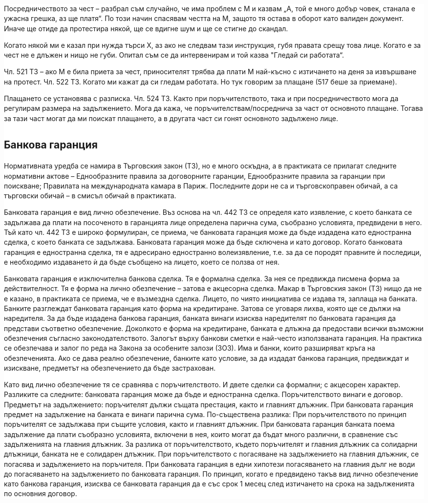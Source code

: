Посредничеството за чест – разбрал съм случайно, че има проблем с М и казвам „А, той е много добър човек, станала е ужасна грешка, аз ще платя“. По този начин спасявам честта на М, защото тя остава в оборот като валиден документ. Иначе ще отиде да  протестира някой, ще се вдигне шум и ще се стигне до скандал.

Когато някой ми е казал при нужда търси X, аз ако не следвам тази инструкция, губя правата срещу това лице. Когато е за чест не е длъжен и нищо не губи. Опитал съм се да интервенирам и той казва "Гледай си работата“.

Чл. 521 ТЗ – ако М е била приета за чест, приносителят трябва да плати М най-късно с изтичането на деня за извършване на протест. Чл. 522 ТЗ. Когато ми кажат да си гледам работата. Но тук говорим за плащане (517 беше за приемане).

Плащането се установява с разписка. Чл. 524 ТЗ. Както при поръчителството, така и при посредничеството мога да регулирам размера на задължението. Мога да кажа, че поръчителствам/посреднича за част от основното плащане. Тогава за тази част могат да ми поискат плащането, а в другата част си гонят основното задължено лице.
## **Банкова гаранция**
Нормативната уредба се намира в Търговския закон (ТЗ), но е много оскъдна, а в практиката се прилагат следните нормативни актове – Еднообразните правила за договорните гаранции, Еднообразните правила за гаранции при поискване; Правилата на международната камара в Париж. Последните дори не са и търговскоправен обичай, а са търговски обичай – в смисъл обичай в практиката.

Банковата гаранция е вид лично обезпечение. Въз основа на чл. 442 ТЗ се определя като изявление, с което банката се задължава да плати на посоченото в гаранцията лице определена парична сума, съобразно условията, предвидени в него. Тъй като чл. 442 ТЗ е широко формулиран, се приема, че банковата гаранция може да бъде издадена като едностранна сделка, с което банката се задължава. Банковата гаранция може да бъде сключена и като договор. Когато банковата гаранция е едностранна сделка, тя е адресирано едностранно волеизявление, т.е. за да се породят правните ѝ последици, е необходимо издаването ѝ да бъде съобщено на лицето, което се ползва от нея.

Банковата гаранция е изключителна банкова сделка. Тя е формална сделка. За нея се предвижда писмена форма за действителност. Тя е форма на лично обезпечение – затова е акцесорна сделка. Макар в Търговския закон (ТЗ) нищо да не е казано, в практиката се приема, че е възмездна сделка. Лицето, по чиято инициатива се издава тя, заплаща на банката. Банките разглеждат банковата гаранция като форма на кредитиране. Затова се уговаря лихва, която ще се дължи на наредителя. За да бъде издадена банкова гаранция, банката винаги изисква наредителят по банковата гаранция да представи съответно обезпечение. Доколкото е форма на кредитиране, банката е длъжна да предостави всички възможни обезпечения съгласно законодателството. Залогът върху банкови сметки е най-често използваната гаранция. На практика се обезпечава и залог по реда на Закона за особените залози (ЗОЗ). Има и банки, които разширяват кръга на обезпеченията. Ако се дава реално обезпечение, банките като условие, за да издадат банкова гаранция, предвиждат и изискване, предметът на обезпечението да бъде застрахован.

Като вид лично обезпечение тя се сравнява с поръчителството. И двете сделки са формални; с акцесорен характер. Разликите са следните: банковата гаранция може да бъде и едностранна сделка. Поръчителството винаги е договор. Предметът на задължението: поръчителят дължи същата престация, както и главният длъжник. При банковата гаранция предмет на задължение на банката е винаги парична сума. По-съществена разлика: При поръчителството по принцип поръчителят се задължава при същите условия, както и главният длъжник. При банковата гаранция банката поема задължение да плати съобразно условията, включени в нея, които могат да бъдат много различни, в сравнение със задълженията на главния длъжник. За разлика от поръчителството, където поръчителят и главния длъжник са солидарни длъжници, банката не е солидарен длъжник. При поръчителството с погасяване на задължението на главния длъжник, се погасява и задължението на поръчителя. При банковата гаранция в едни хипотези погасяването на главния дълг не води до погасяването на задължението по банковата гаранция. По принцип, когато е предвидено такъв вид лично обезпечение като банкова гаранция, изисква се банковата гаранция да е със срок 1 месец след изтичането на срока на задълженията по основния договор.
